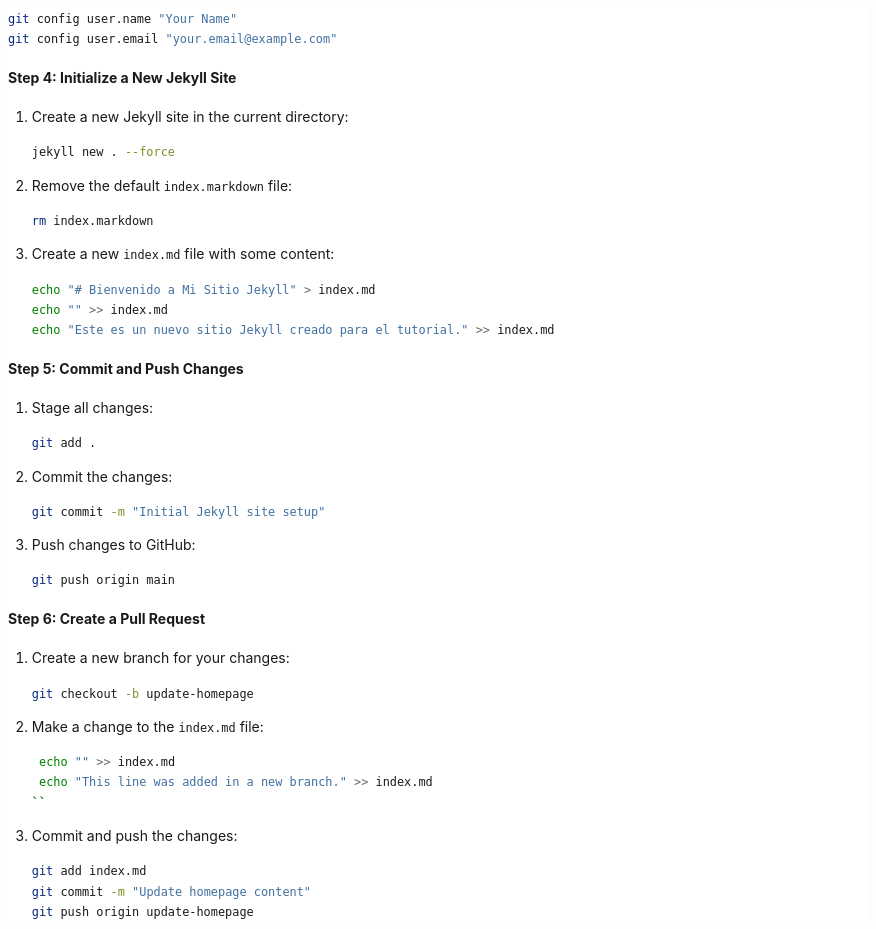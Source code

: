 ```bash
git config user.name "Your Name"
git config user.email "your.email@example.com"
```
#### Step 4: Initialize a New Jekyll Site

1. Create a new Jekyll site in the current directory:

   ```bash
   jekyll new . --force
   ```
2. Remove the default `index.markdown` file:

   ```bash
   rm index.markdown
   ```
3. Create a new `index.md` file with some content:

   ```bash
   echo "# Bienvenido a Mi Sitio Jekyll" > index.md
   echo "" >> index.md
   echo "Este es un nuevo sitio Jekyll creado para el tutorial." >> index.md
   ```

#### Step 5: Commit and Push Changes

1. Stage all changes:

   ```bash
   git add .
   ```

2. Commit the changes:

   ```bash
   git commit -m "Initial Jekyll site setup"
   ```

3. Push changes to GitHub:

   ```bash
   git push origin main
   ```

#### Step 6: Create a Pull Request

1. Create a new branch for your changes:

   ```bash
   git checkout -b update-homepage
   ```

2. Make a change to the `index.md` file:

   ```bash
    echo "" >> index.md
    echo "This line was added in a new branch." >> index.md
   ``

3. Commit and push the changes:

   ```bash
   git add index.md
   git commit -m "Update homepage content"
   git push origin update-homepage
   ```

